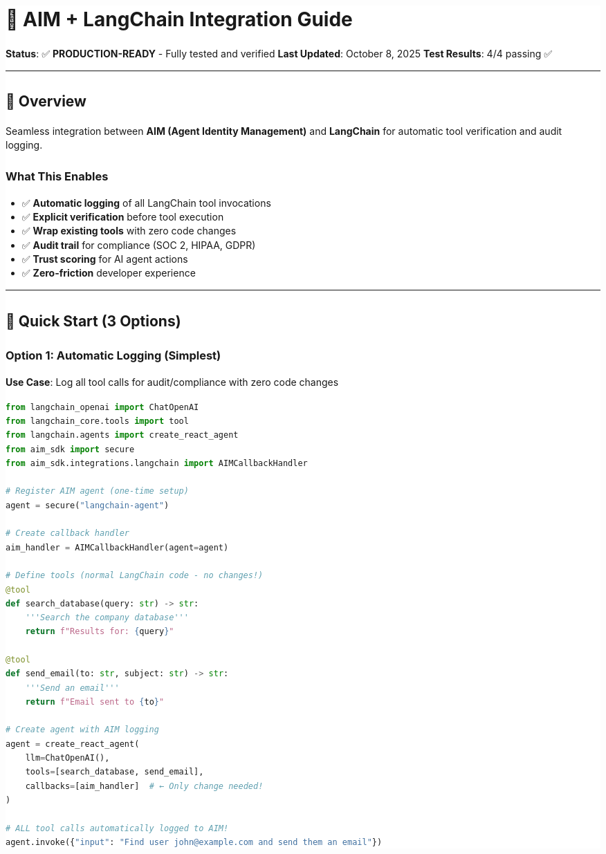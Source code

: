 # 🦜 AIM + LangChain Integration Guide

**Status**: ✅ **PRODUCTION-READY** - Fully tested and verified
**Last Updated**: October 8, 2025
**Test Results**: 4/4 passing ✅

---

## 🎯 Overview

Seamless integration between **AIM (Agent Identity Management)** and **LangChain** for automatic tool verification and audit logging.

### What This Enables

- ✅ **Automatic logging** of all LangChain tool invocations
- ✅ **Explicit verification** before tool execution
- ✅ **Wrap existing tools** with zero code changes
- ✅ **Audit trail** for compliance (SOC 2, HIPAA, GDPR)
- ✅ **Trust scoring** for AI agent actions
- ✅ **Zero-friction** developer experience

---

## 🚀 Quick Start (3 Options)

### Option 1: Automatic Logging (Simplest)

**Use Case**: Log all tool calls for audit/compliance with zero code changes

```python
from langchain_openai import ChatOpenAI
from langchain_core.tools import tool
from langchain.agents import create_react_agent
from aim_sdk import secure
from aim_sdk.integrations.langchain import AIMCallbackHandler

# Register AIM agent (one-time setup)
agent = secure("langchain-agent")

# Create callback handler
aim_handler = AIMCallbackHandler(agent=agent)

# Define tools (normal LangChain code - no changes!)
@tool
def search_database(query: str) -> str:
    '''Search the company database'''
    return f"Results for: {query}"

@tool
def send_email(to: str, subject: str) -> str:
    '''Send an email'''
    return f"Email sent to {to}"

# Create agent with AIM logging
agent = create_react_agent(
    llm=ChatOpenAI(),
    tools=[search_database, send_email],
    callbacks=[aim_handler]  # ← Only change needed!
)

# ALL tool calls automatically logged to AIM!
agent.invoke({"input": "Find user john@example.com and send them an email"})
```